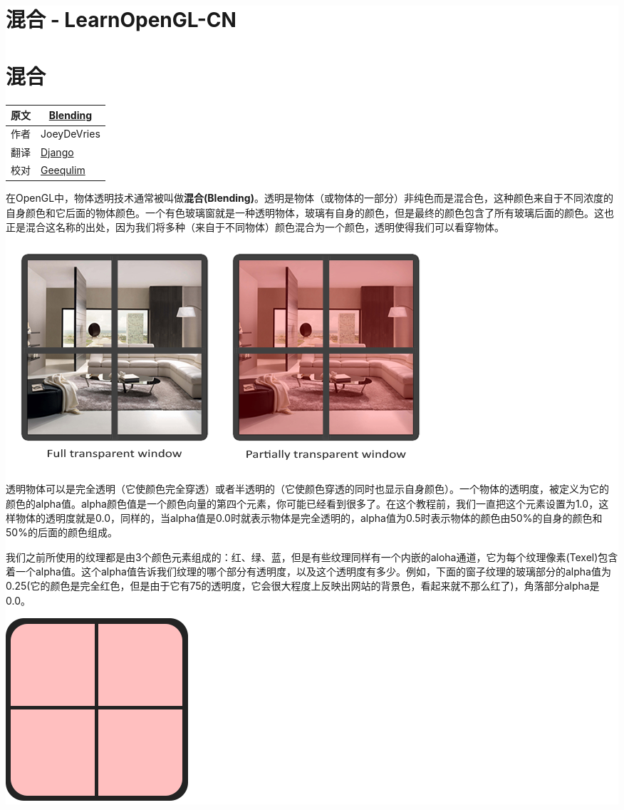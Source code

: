 ﻿# 混合 - LearnOpenGL-CN

# 混合

| 原文 | [Blending](http://learnopengl.com/#!Advanced-OpenGL/Blending) |
| ---- | ------------------------------------------------------------ |
| 作者 | JoeyDeVries                                                  |
| 翻译 | [Django](http://bullteacher.com/)                            |
| 校对 | [Geequlim](http://geequlim.com)                              |

在OpenGL中，物体透明技术通常被叫做**混合(Blending)**。透明是物体（或物体的一部分）非纯色而是混合色，这种颜色来自于不同浓度的自身颜色和它后面的物体颜色。一个有色玻璃窗就是一种透明物体，玻璃有自身的颜色，但是最终的颜色包含了所有玻璃后面的颜色。这也正是混合这名称的出处，因为我们将多种（来自于不同物体）颜色混合为一个颜色，透明使得我们可以看穿物体。


![img](Blend_OpenGL.assets/blending_transparency.png)

透明物体可以是完全透明（它使颜色完全穿透）或者半透明的（它使颜色穿透的同时也显示自身颜色）。一个物体的透明度，被定义为它的颜色的alpha值。alpha颜色值是一个颜色向量的第四个元素，你可能已经看到很多了。在这个教程前，我们一直把这个元素设置为1.0，这样物体的透明度就是0.0，同样的，当alpha值是0.0时就表示物体是完全透明的，alpha值为0.5时表示物体的颜色由50%的自身的颜色和50%的后面的颜色组成。

我们之前所使用的纹理都是由3个颜色元素组成的：红、绿、蓝，但是有些纹理同样有一个内嵌的aloha通道，它为每个纹理像素(Texel)包含着一个alpha值。这个alpha值告诉我们纹理的哪个部分有透明度，以及这个透明度有多少。例如，下面的窗子纹理的玻璃部分的alpha值为0.25(它的颜色是完全红色，但是由于它有75的透明度，它会很大程度上反映出网站的背景色，看起来就不那么红了)，角落部分alpha是0.0。


![img](Blend_OpenGL.assets/blending_transparent_window.png)
